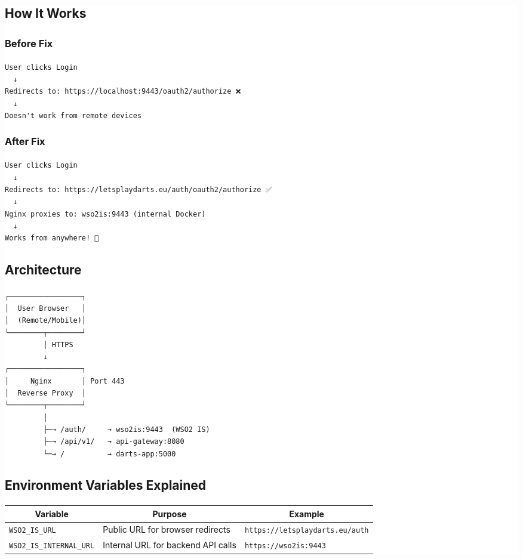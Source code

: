 ## How It Works

### Before Fix

```
User clicks Login
  ↓
Redirects to: https://localhost:9443/oauth2/authorize ❌
  ↓
Doesn't work from remote devices
```

### After Fix

```
User clicks Login
  ↓
Redirects to: https://letsplaydarts.eu/auth/oauth2/authorize ✅
  ↓
Nginx proxies to: wso2is:9443 (internal Docker)
  ↓
Works from anywhere! 🎉
```

## Architecture

```
┌─────────────────┐
│  User Browser   │
│  (Remote/Mobile)│
└────────┬────────┘
         │ HTTPS
         ↓
┌─────────────────┐
│     Nginx       │ Port 443
│  Reverse Proxy  │
└────────┬────────┘
         │
         ├─→ /auth/     → wso2is:9443  (WSO2 IS)
         ├─→ /api/v1/   → api-gateway:8080
         └─→ /          → darts-app:5000
```

## Environment Variables Explained

| Variable               | Purpose                            | Example                         |
| ---------------------- | ---------------------------------- | ------------------------------- |
| `WSO2_IS_URL`          | Public URL for browser redirects   | `https://letsplaydarts.eu/auth` |
| `WSO2_IS_INTERNAL_URL` | Internal URL for backend API calls | `https://wso2is:9443`           |

